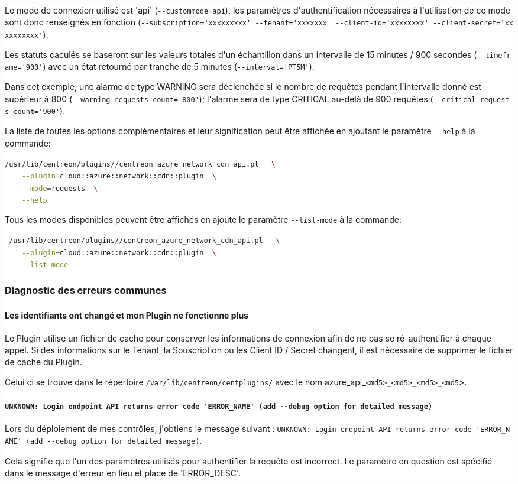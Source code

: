 Le mode de connexion utilisé est 'api' (`--custommode=api`), les paramètres d'authentification nécessaires à l'utilisation de ce mode
sont donc renseignés en fonction (`--subscription='xxxxxxxxx' --tenant='xxxxxxx' --client-id='xxxxxxxx' --client-secret='xxxxxxxxxx'`).

Les statuts caculés se baseront sur les valeurs totales d'un échantillon dans un intervalle de 15 minutes / 900 secondes  (`--timeframe='900'`) 
avec un état retourné par tranche de 5 minutes (`--interval='PT5M'`).

Dans cet exemple, une alarme de type WARNING sera déclenchée si le nombre de requêtes pendant l'intervalle donné
est supérieur à 800 (`--warning-requests-count='800'`); l'alarme sera de type CRITICAL au-delà de 900 requêtes
(`--critical-requests-count='900'`).

La liste de toutes les options complémentaires et leur signification
peut être affichée en ajoutant le paramètre `--help` à la commande:

```bash
/usr/lib/centreon/plugins//centreon_azure_network_cdn_api.pl   \
    --plugin=cloud::azure::network::cdn::plugin  \
    --mode=requests  \
    --help
 ```

Tous les modes disponibles peuvent être affichés en ajoute le paramètre 
`--list-mode` à la commande:

```bash
 /usr/lib/centreon/plugins//centreon_azure_network_cdn_api.pl   \
    --plugin=cloud::azure::network::cdn::plugin  \
    --list-mode
 ```

### Diagnostic des erreurs communes  

#### Les identifiants ont changé et mon Plugin ne fonctionne plus

Le Plugin utilise un fichier de cache pour conserver les informations de connexion afin de ne pas 
se ré-authentifier à chaque appel. Si des informations sur le Tenant, la Souscription ou les 
Client ID / Secret changent, il est nécessaire de supprimer le fichier de cache du Plugin. 

Celui ci se trouve dans le répertoire `/var/lib/centreon/centplugins/` avec le nom azure_api_`<md5>_<md5>_<md5>_<md5`>.

#### `UNKNOWN: Login endpoint API returns error code 'ERROR_NAME' (add --debug option for detailed message)`

Lors du déploiement de mes contrôles, j'obtiens le message suivant : 
`UNKNOWN: Login endpoint API returns error code 'ERROR_NAME' (add --debug option for detailed message)`.

Cela signifie que l'un des paramètres utilisés pour authentifier la requête est incorrect. Le paramètre 
en question est spécifié dans le message d'erreur en lieu et place de 'ERROR_DESC'. 
